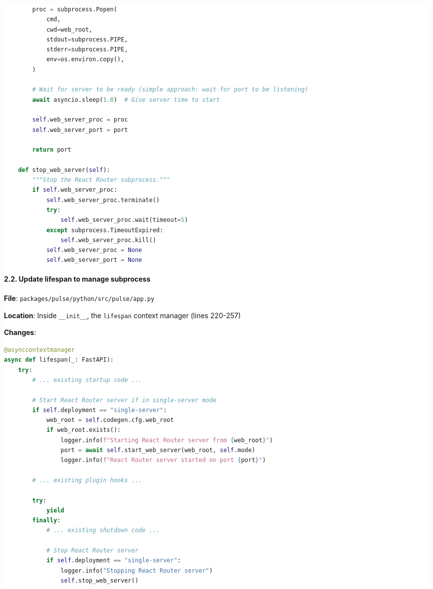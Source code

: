 ```python
        proc = subprocess.Popen(
            cmd,
            cwd=web_root,
            stdout=subprocess.PIPE,
            stderr=subprocess.PIPE,
            env=os.environ.copy(),
        )
        
        # Wait for server to be ready (simple approach: wait for port to be listening)
        await asyncio.sleep(1.0)  # Give server time to start
        
        self.web_server_proc = proc
        self.web_server_port = port
        
        return port
    
    def stop_web_server(self):
        """Stop the React Router subprocess."""
        if self.web_server_proc:
            self.web_server_proc.terminate()
            try:
                self.web_server_proc.wait(timeout=5)
            except subprocess.TimeoutExpired:
                self.web_server_proc.kill()
            self.web_server_proc = None
            self.web_server_port = None
```

#### 2.2. Update lifespan to manage subprocess

**File**: `packages/pulse/python/src/pulse/app.py`

**Location**: Inside `__init__`, the `lifespan` context manager (lines 220-257)

**Changes**:
```python
@asynccontextmanager
async def lifespan(_: FastAPI):
    try:
        # ... existing startup code ...
        
        # Start React Router server if in single-server mode
        if self.deployment == "single-server":
            web_root = self.codegen.cfg.web_root
            if web_root.exists():
                logger.info(f"Starting React Router server from {web_root}")
                port = await self.start_web_server(web_root, self.mode)
                logger.info(f"React Router server started on port {port}")
        
        # ... existing plugin hooks ...
        
        try:
            yield
        finally:
            # ... existing shutdown code ...
            
            # Stop React Router server
            if self.deployment == "single-server":
                logger.info("Stopping React Router server")
                self.stop_web_server()
```
